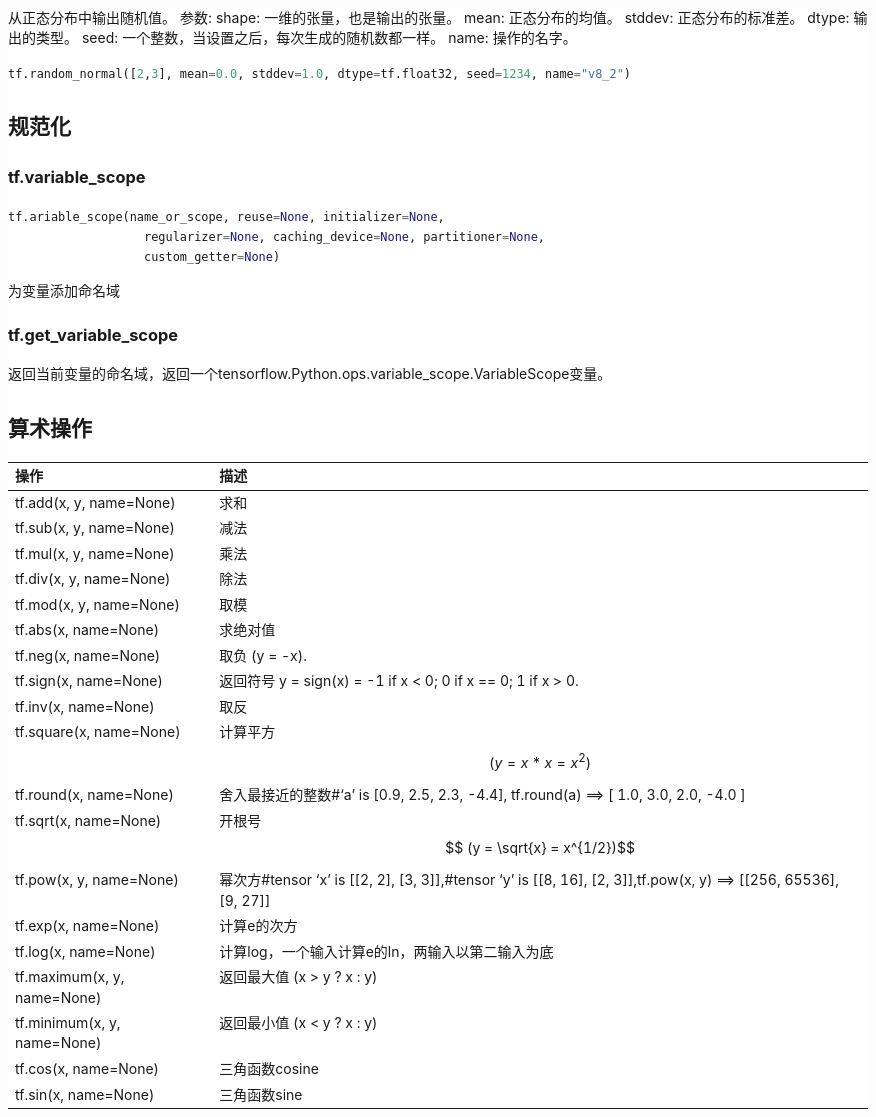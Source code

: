 从正态分布中输出随机值。
参数:
    shape: 一维的张量，也是输出的张量。
    mean: 正态分布的均值。
    stddev: 正态分布的标准差。
    dtype: 输出的类型。
    seed: 一个整数，当设置之后，每次生成的随机数都一样。
    name: 操作的名字。

```python
tf.random_normal([2,3], mean=0.0, stddev=1.0, dtype=tf.float32, seed=1234, name="v8_2")
```



## 规范化

### tf.variable_scope
```python
tf.ariable_scope(name_or_scope, reuse=None, initializer=None,
                   regularizer=None, caching_device=None, partitioner=None,
                   custom_getter=None)
```
为变量添加命名域

### tf.get_variable_scope
返回当前变量的命名域，返回一个tensorflow.Python.ops.variable_scope.VariableScope变量。

## 算术操作
| 操作                          | 描述                                       |
| :-------------------------- | :--------------------------------------- |
| tf.add(x, y, name=None)     | 求和                                       |
| tf.sub(x, y, name=None)     | 减法                                       |
| tf.mul(x, y, name=None)     | 乘法                                       |
| tf.div(x, y, name=None)     | 除法                                       |
| tf.mod(x, y, name=None)     | 取模                                       |
| tf.abs(x, name=None)        | 求绝对值                                     |
| tf.neg(x, name=None)        | 取负 (y = -x).                             |
| tf.sign(x, name=None)       | 返回符号 y = sign(x) = -1 if x < 0; 0 if x == 0; 1 if x > 0. |
| tf.inv(x, name=None)        | 取反                                       |
| tf.square(x, name=None)     | 计算平方 $$(y = x * x = x^2)$$               |
| tf.round(x, name=None)      | 舍入最接近的整数#‘a’ is [0.9, 2.5, 2.3, -4.4], tf.round(a) ==> [ 1.0, 3.0, 2.0, -4.0 ] |
| tf.sqrt(x, name=None)       | 开根号 $$ (y = \sqrt{x} = x^{1/2})$$        |
| tf.pow(x, y, name=None)     | 幂次方#tensor ‘x’ is [[2, 2], [3, 3]],#tensor ‘y’ is [[8, 16], [2, 3]],tf.pow(x, y) ==> [[256, 65536], [9, 27]] |
| tf.exp(x, name=None)        | 计算e的次方                                   |
| tf.log(x, name=None)        | 计算log，一个输入计算e的ln，两输入以第二输入为底              |
| tf.maximum(x, y, name=None) | 返回最大值 (x > y ? x : y)                    |
| tf.minimum(x, y, name=None) | 返回最小值 (x < y ? x : y)                    |
| tf.cos(x, name=None)        | 三角函数cosine                               |
| tf.sin(x, name=None)        | 三角函数sine                                 |